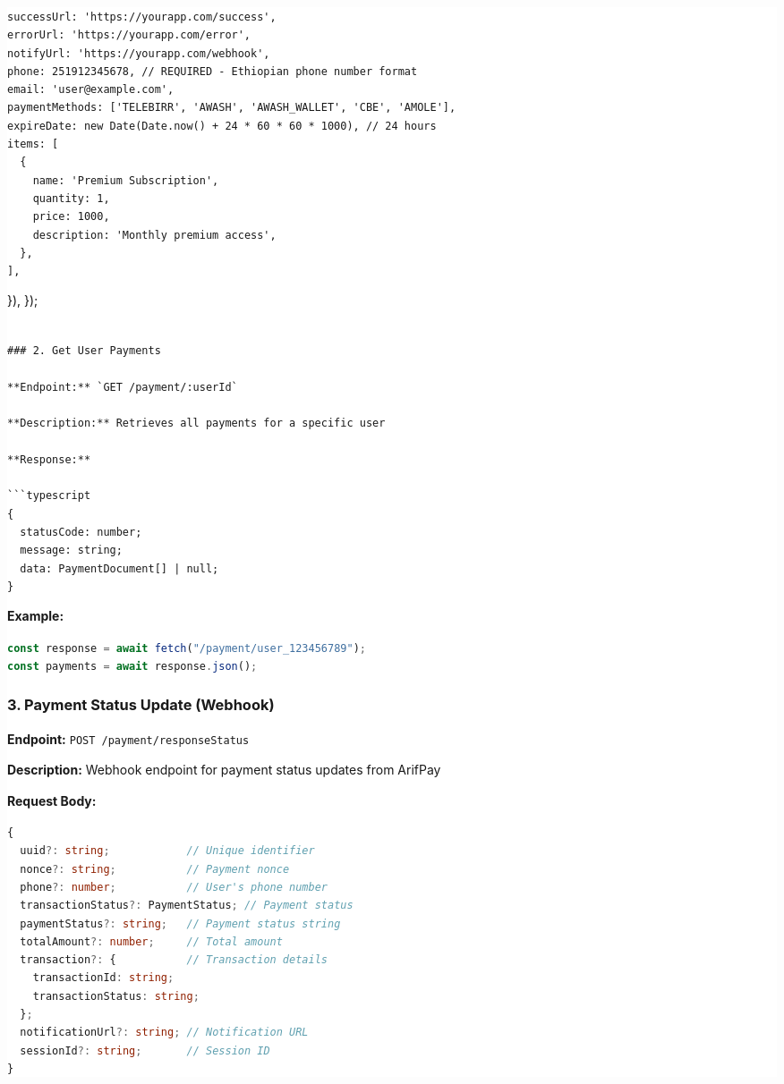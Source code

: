     successUrl: 'https://yourapp.com/success',
    errorUrl: 'https://yourapp.com/error',
    notifyUrl: 'https://yourapp.com/webhook',
    phone: 251912345678, // REQUIRED - Ethiopian phone number format
    email: 'user@example.com',
    paymentMethods: ['TELEBIRR', 'AWASH', 'AWASH_WALLET', 'CBE', 'AMOLE'],
    expireDate: new Date(Date.now() + 24 * 60 * 60 * 1000), // 24 hours
    items: [
      {
        name: 'Premium Subscription',
        quantity: 1,
        price: 1000,
        description: 'Monthly premium access',
      },
    ],

}),
});

````

### 2. Get User Payments

**Endpoint:** `GET /payment/:userId`

**Description:** Retrieves all payments for a specific user

**Response:**

```typescript
{
  statusCode: number;
  message: string;
  data: PaymentDocument[] | null;
}
````

**Example:**

```javascript
const response = await fetch("/payment/user_123456789");
const payments = await response.json();
```

### 3. Payment Status Update (Webhook)

**Endpoint:** `POST /payment/responseStatus`

**Description:** Webhook endpoint for payment status updates from ArifPay

**Request Body:**

```typescript
{
  uuid?: string;            // Unique identifier
  nonce?: string;           // Payment nonce
  phone?: number;           // User's phone number
  transactionStatus?: PaymentStatus; // Payment status
  paymentStatus?: string;   // Payment status string
  totalAmount?: number;     // Total amount
  transaction?: {           // Transaction details
    transactionId: string;
    transactionStatus: string;
  };
  notificationUrl?: string; // Notification URL
  sessionId?: string;       // Session ID
}
```
